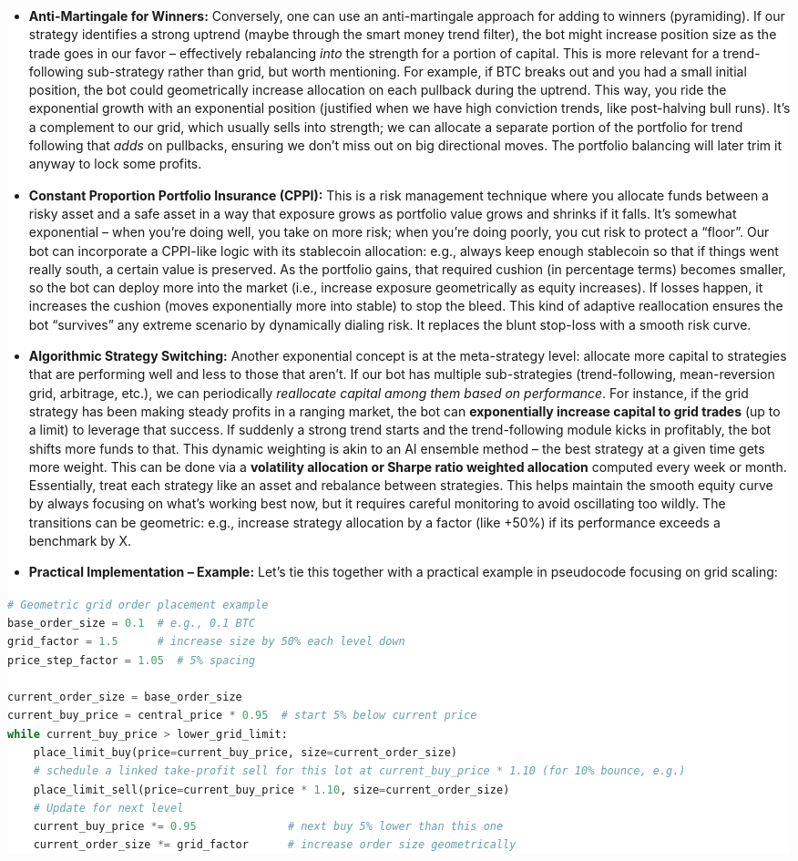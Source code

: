 - **Anti-Martingale for Winners:** Conversely, one can use an anti-martingale approach for adding to winners (pyramiding). If our strategy identifies a strong uptrend (maybe through the smart money trend filter), the bot might increase position size as the trade goes in our favor – effectively rebalancing *into* the strength for a portion of capital. This is more relevant for a trend-following sub-strategy rather than grid, but worth mentioning. For example, if BTC breaks out and you had a small initial position, the bot could geometrically increase allocation on each pullback during the uptrend. This way, you ride the exponential growth with an exponential position (justified when we have high conviction trends, like post-halving bull runs). It’s a complement to our grid, which usually sells into strength; we can allocate a separate portion of the portfolio for trend following that *adds* on pullbacks, ensuring we don’t miss out on big directional moves. The portfolio balancing will later trim it anyway to lock some profits.  

- **Constant Proportion Portfolio Insurance (CPPI):** This is a risk management technique where you allocate funds between a risky asset and a safe asset in a way that exposure grows as portfolio value grows and shrinks if it falls. It’s somewhat exponential – when you’re doing well, you take on more risk; when you’re doing poorly, you cut risk to protect a “floor”. Our bot can incorporate a CPPI-like logic with its stablecoin allocation: e.g., always keep enough stablecoin so that if things went really south, a certain value is preserved. As the portfolio gains, that required cushion (in percentage terms) becomes smaller, so the bot can deploy more into the market (i.e., increase exposure geometrically as equity increases). If losses happen, it increases the cushion (moves exponentially more into stable) to stop the bleed. This kind of adaptive reallocation ensures the bot “survives” any extreme scenario by dynamically dialing risk. It replaces the blunt stop-loss with a smooth risk curve.  

- **Algorithmic Strategy Switching:** Another exponential concept is at the meta-strategy level: allocate more capital to strategies that are performing well and less to those that aren’t. If our bot has multiple sub-strategies (trend-following, mean-reversion grid, arbitrage, etc.), we can periodically *reallocate capital among them based on performance*. For instance, if the grid strategy has been making steady profits in a ranging market, the bot can **exponentially increase capital to grid trades** (up to a limit) to leverage that success. If suddenly a strong trend starts and the trend-following module kicks in profitably, the bot shifts more funds to that. This dynamic weighting is akin to an AI ensemble method – the best strategy at a given time gets more weight. This can be done via a **volatility allocation or Sharpe ratio weighted allocation** computed every week or month. Essentially, treat each strategy like an asset and rebalance between strategies. This helps maintain the smooth equity curve by always focusing on what’s working best now, but it requires careful monitoring to avoid oscillating too wildly. The transitions can be geometric: e.g., increase strategy allocation by a factor (like +50%) if its performance exceeds a benchmark by X.  

- **Practical Implementation – Example:** Let’s tie this together with a practical example in pseudocode focusing on grid scaling:  

```python
# Geometric grid order placement example
base_order_size = 0.1  # e.g., 0.1 BTC
grid_factor = 1.5      # increase size by 50% each level down
price_step_factor = 1.05  # 5% spacing

current_order_size = base_order_size
current_buy_price = central_price * 0.95  # start 5% below current price
while current_buy_price > lower_grid_limit:
    place_limit_buy(price=current_buy_price, size=current_order_size)
    # schedule a linked take-profit sell for this lot at current_buy_price * 1.10 (for 10% bounce, e.g.)
    place_limit_sell(price=current_buy_price * 1.10, size=current_order_size)
    # Update for next level
    current_buy_price *= 0.95              # next buy 5% lower than this one
    current_order_size *= grid_factor      # increase order size geometrically
```
